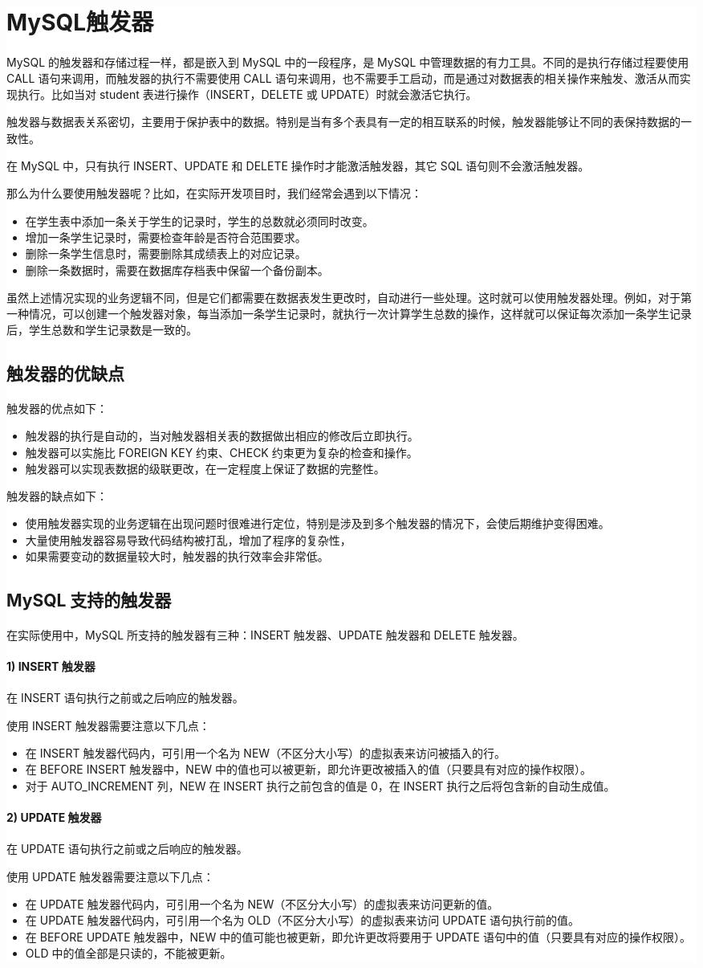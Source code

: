 # MySQL触发器

MySQL 的触发器和存储过程一样，都是嵌入到 MySQL 中的一段程序，是 MySQL 中管理数据的有力工具。不同的是执行存储过程要使用 CALL 语句来调用，而触发器的执行不需要使用 CALL 语句来调用，也不需要手工启动，而是通过对数据表的相关操作来触发、激活从而实现执行。比如当对 student 表进行操作（INSERT，DELETE 或 UPDATE）时就会激活它执行。

触发器与数据表关系密切，主要用于保护表中的数据。特别是当有多个表具有一定的相互联系的时候，触发器能够让不同的表保持数据的一致性。

在 MySQL 中，只有执行 INSERT、UPDATE 和 DELETE 操作时才能激活触发器，其它 SQL 语句则不会激活触发器。

那么为什么要使用触发器呢？比如，在实际开发项目时，我们经常会遇到以下情况：

- 在学生表中添加一条关于学生的记录时，学生的总数就必须同时改变。
- 增加一条学生记录时，需要检查年龄是否符合范围要求。
- 删除一条学生信息时，需要删除其成绩表上的对应记录。
- 删除一条数据时，需要在数据库存档表中保留一个备份副本。


虽然上述情况实现的业务逻辑不同，但是它们都需要在数据表发生更改时，自动进行一些处理。这时就可以使用触发器处理。例如，对于第一种情况，可以创建一个触发器对象，每当添加一条学生记录时，就执行一次计算学生总数的操作，这样就可以保证每次添加一条学生记录后，学生总数和学生记录数是一致的。

## 触发器的优缺点

触发器的优点如下：

- 触发器的执行是自动的，当对触发器相关表的数据做出相应的修改后立即执行。
- 触发器可以实施比 FOREIGN KEY 约束、CHECK 约束更为复杂的检查和操作。
- 触发器可以实现表数据的级联更改，在一定程度上保证了数据的完整性。


触发器的缺点如下：

- 使用触发器实现的业务逻辑在出现问题时很难进行定位，特别是涉及到多个触发器的情况下，会使后期维护变得困难。
- 大量使用触发器容易导致代码结构被打乱，增加了程序的复杂性，
- 如果需要变动的数据量较大时，触发器的执行效率会非常低。

## MySQL 支持的触发器

在实际使用中，MySQL 所支持的触发器有三种：INSERT 触发器、UPDATE 触发器和 DELETE 触发器。

#### 1) INSERT 触发器

在 INSERT 语句执行之前或之后响应的触发器。

使用 INSERT 触发器需要注意以下几点：

- 在 INSERT 触发器代码内，可引用一个名为 NEW（不区分大小写）的虚拟表来访问被插入的行。
- 在 BEFORE INSERT 触发器中，NEW 中的值也可以被更新，即允许更改被插入的值（只要具有对应的操作权限）。
- 对于 AUTO_INCREMENT 列，NEW 在 INSERT 执行之前包含的值是 0，在 INSERT 执行之后将包含新的自动生成值。

#### 2) UPDATE 触发器

在 UPDATE 语句执行之前或之后响应的触发器。

使用 UPDATE 触发器需要注意以下几点：

- 在 UPDATE 触发器代码内，可引用一个名为 NEW（不区分大小写）的虚拟表来访问更新的值。
- 在 UPDATE 触发器代码内，可引用一个名为 OLD（不区分大小写）的虚拟表来访问 UPDATE 语句执行前的值。
- 在 BEFORE UPDATE 触发器中，NEW 中的值可能也被更新，即允许更改将要用于 UPDATE 语句中的值（只要具有对应的操作权限）。
- OLD 中的值全部是只读的，不能被更新。
